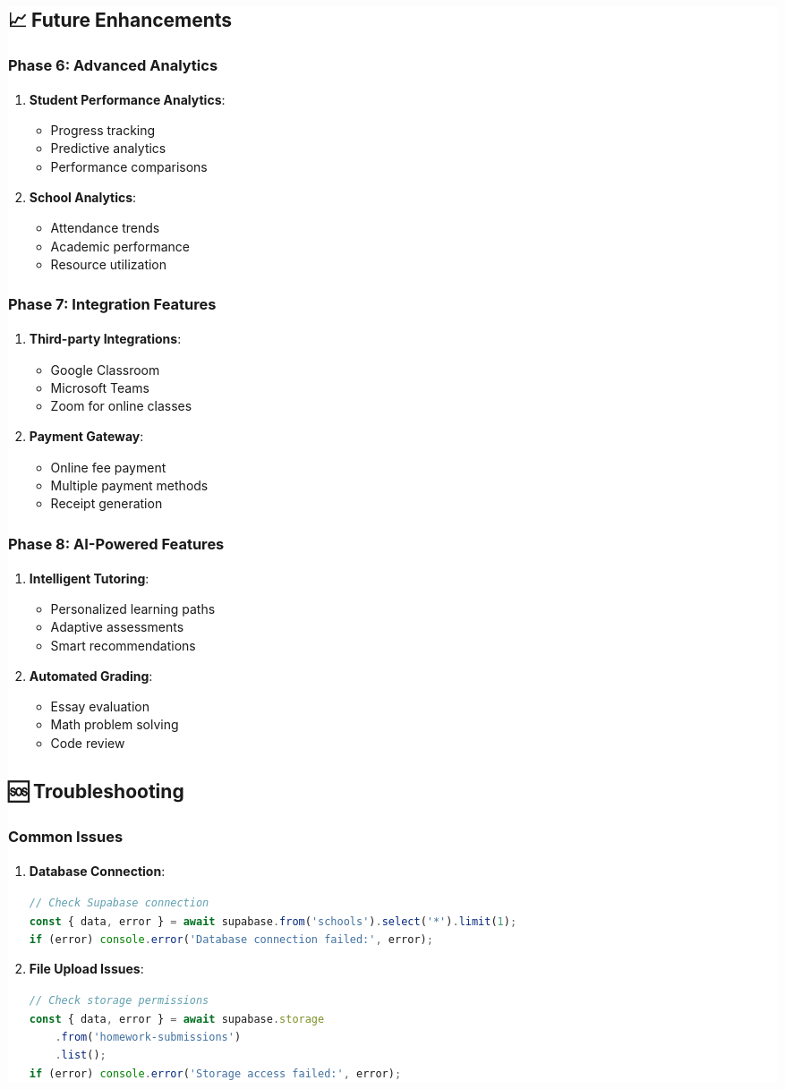 ## 📈 Future Enhancements

### Phase 6: Advanced Analytics
1. **Student Performance Analytics**:
   - Progress tracking
   - Predictive analytics
   - Performance comparisons

2. **School Analytics**:
   - Attendance trends
   - Academic performance
   - Resource utilization

### Phase 7: Integration Features
1. **Third-party Integrations**:
   - Google Classroom
   - Microsoft Teams
   - Zoom for online classes

2. **Payment Gateway**:
   - Online fee payment
   - Multiple payment methods
   - Receipt generation

### Phase 8: AI-Powered Features
1. **Intelligent Tutoring**:
   - Personalized learning paths
   - Adaptive assessments
   - Smart recommendations

2. **Automated Grading**:
   - Essay evaluation
   - Math problem solving
   - Code review

## 🆘 Troubleshooting

### Common Issues

1. **Database Connection**:
   ```javascript
   // Check Supabase connection
   const { data, error } = await supabase.from('schools').select('*').limit(1);
   if (error) console.error('Database connection failed:', error);
   ```

2. **File Upload Issues**:
   ```javascript
   // Check storage permissions
   const { data, error } = await supabase.storage
       .from('homework-submissions')
       .list();
   if (error) console.error('Storage access failed:', error);
   ```
